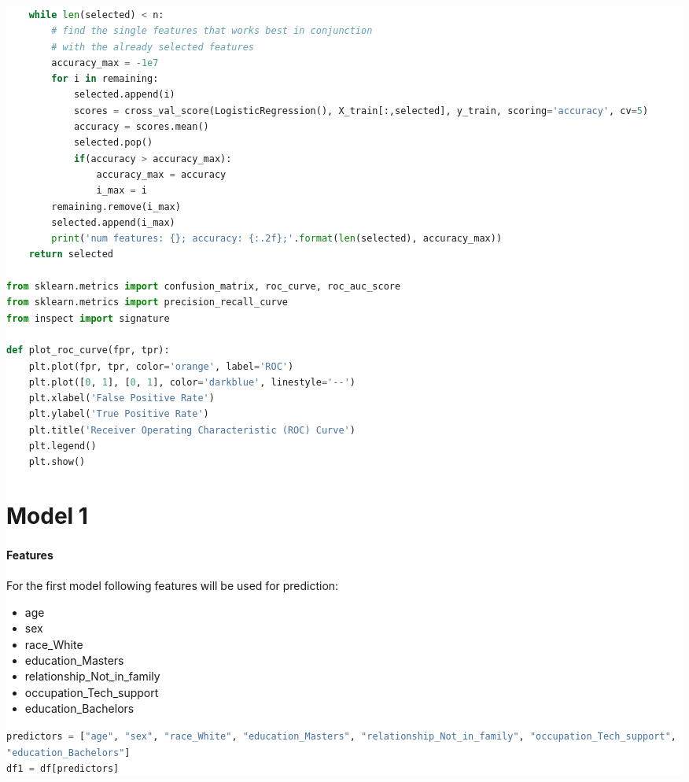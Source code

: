 ```python
    while len(selected) < n:
        # find the single features that works best in conjunction
        # with the already selected features
        accuracy_max = -1e7
        for i in remaining:
            selected.append(i)
            scores = cross_val_score(LogisticRegression(), X_train[:,selected], y_train, scoring='accuracy', cv=5)
            accuracy = scores.mean()
            selected.pop()
            if(accuracy > accuracy_max):
                accuracy_max = accuracy
                i_max = i
        remaining.remove(i_max)
        selected.append(i_max)
        print('num features: {}; accuracy: {:.2f};'.format(len(selected), accuracy_max))
    return selected

from sklearn.metrics import confusion_matrix, roc_curve, roc_auc_score
from sklearn.metrics import precision_recall_curve
from inspect import signature

def plot_roc_curve(fpr, tpr):
    plt.plot(fpr, tpr, color='orange', label='ROC')
    plt.plot([0, 1], [0, 1], color='darkblue', linestyle='--')
    plt.xlabel('False Positive Rate')
    plt.ylabel('True Positive Rate')
    plt.title('Receiver Operating Characteristic (ROC) Curve')
    plt.legend()
    plt.show()
```

# Model 1

#### Features

For the first model following features will be used for prediction:
- age
- sex
- race_White
- education_Masters
- relationship_Not_in_family
- occupation_Tech_support
- education_Bachelors


```python
predictors = ["age", "sex", "race_White", "education_Masters", "relationship_Not_in_family", "occupation_Tech_support", "education_Bachelors"]
df1 = df[predictors]
```
